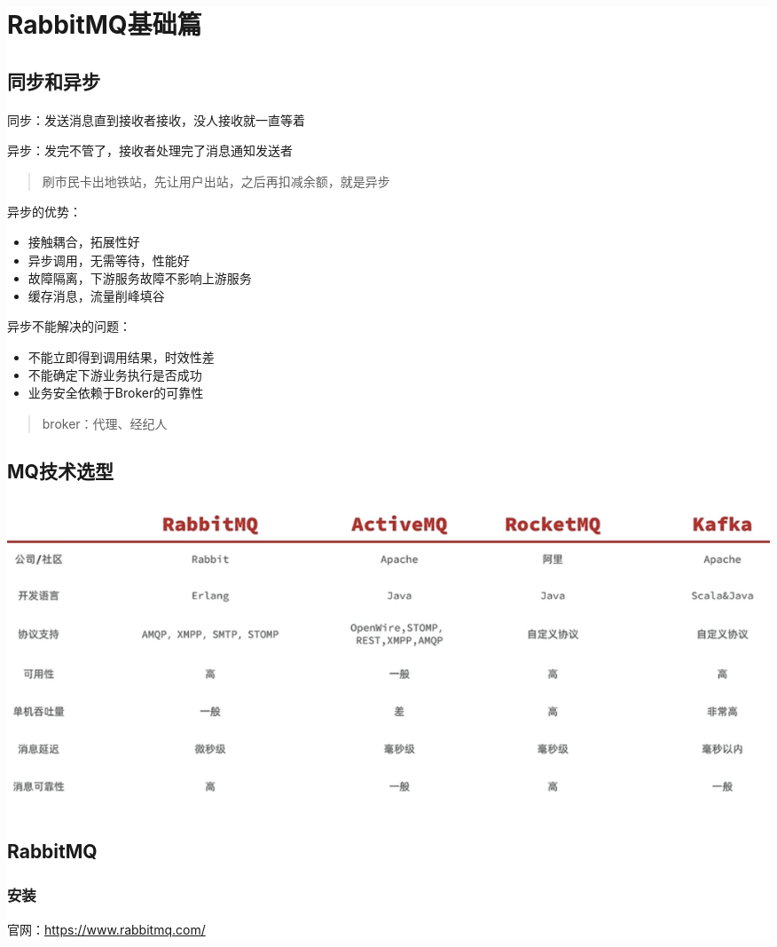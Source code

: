 # RabbitMQ基础篇

## 同步和异步

同步：发送消息直到接收者接收，没人接收就一直等着

异步：发完不管了，接收者处理完了消息通知发送者

> 刷市民卡出地铁站，先让用户出站，之后再扣减余额，就是异步

异步的优势：

- 接触耦合，拓展性好
- 异步调用，无需等待，性能好
- 故障隔离，下游服务故障不影响上游服务
- 缓存消息，流量削峰填谷

异步不能解决的问题：

- 不能立即得到调用结果，时效性差
- 不能确定下游业务执行是否成功
- 业务安全依赖于Broker的可靠性

> broker：代理、经纪人

## MQ技术选型

![image-20231004215418816](./images/image-20231004215418816.png)

## RabbitMQ

### 安装

官网：https://www.rabbitmq.com/
